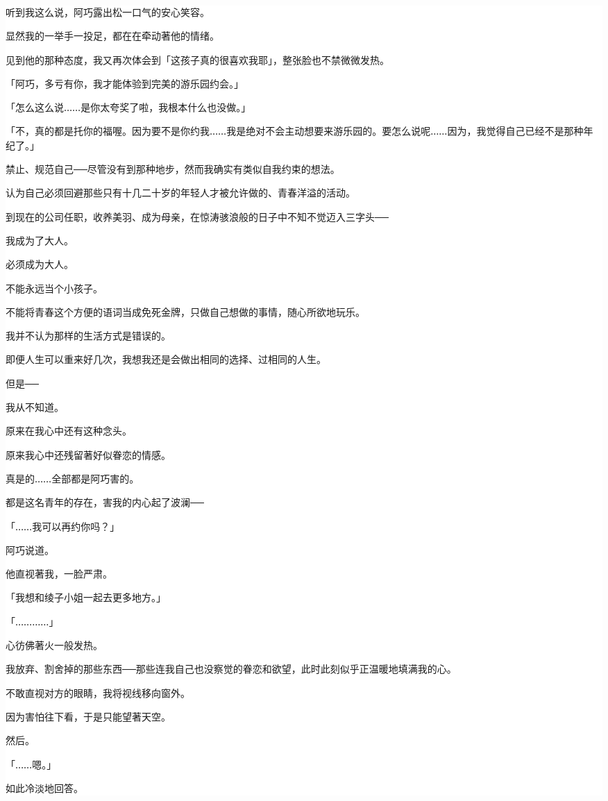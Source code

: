 听到我这么说，阿巧露出松一口气的安心笑容。

显然我的一举手一投足，都在在牵动著他的情绪。

见到他的那种态度，我又再次体会到「这孩子真的很喜欢我耶」，整张脸也不禁微微发热。

「阿巧，多亏有你，我才能体验到完美的游乐园约会。」

「怎么这么说……是你太夸奖了啦，我根本什么也没做。」

「不，真的都是托你的福喔。因为要不是你约我……我是绝对不会主动想要来游乐园的。要怎么说呢……因为，我觉得自己已经不是那种年纪了。」

禁止、规范自己──尽管没有到那种地步，然而我确实有类似自我约束的想法。

认为自己必须回避那些只有十几二十岁的年轻人才被允许做的、青春洋溢的活动。

到现在的公司任职，收养美羽、成为母亲，在惊涛骇浪般的日子中不知不觉迈入三字头──

我成为了大人。

必须成为大人。

不能永远当个小孩子。

不能将青春这个方便的语词当成免死金牌，只做自己想做的事情，随心所欲地玩乐。

我并不认为那样的生活方式是错误的。

即便人生可以重来好几次，我想我还是会做出相同的选择、过相同的人生。

但是──

我从不知道。

原来在我心中还有这种念头。

原来我心中还残留著好似眷恋的情感。

真是的……全部都是阿巧害的。

都是这名青年的存在，害我的内心起了波澜──

「……我可以再约你吗？」

阿巧说道。

他直视著我，一脸严肃。

「我想和绫子小姐一起去更多地方。」

「…………」

心彷佛著火一般发热。

我放弃、割舍掉的那些东西──那些连我自己也没察觉的眷恋和欲望，此时此刻似乎正温暖地填满我的心。

不敢直视对方的眼睛，我将视线移向窗外。

因为害怕往下看，于是只能望著天空。

然后。

「……嗯。」

如此冷淡地回答。
